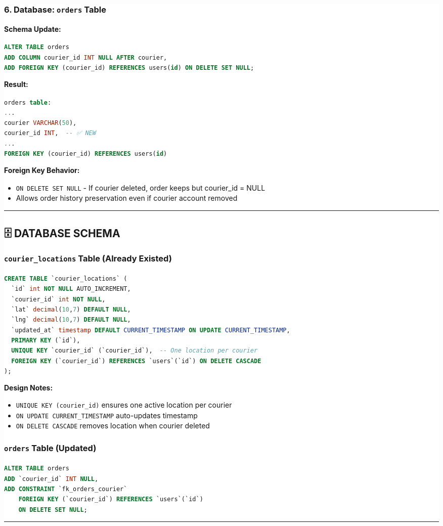 
### 6. **Database: `orders` Table**

**Schema Update:**
```sql
ALTER TABLE orders
ADD COLUMN courier_id INT NULL AFTER courier,
ADD FOREIGN KEY (courier_id) REFERENCES users(id) ON DELETE SET NULL;
```

**Result:**
```sql
orders table:
...
courier VARCHAR(50),
courier_id INT,  -- ✅ NEW
...
FOREIGN KEY (courier_id) REFERENCES users(id)
```

**Foreign Key Behavior:**
- `ON DELETE SET NULL` - If courier deleted, order keeps but courier_id = NULL
- Allows order history preservation even if courier account removed

---

## 🗄️ DATABASE SCHEMA

### `courier_locations` Table (Already Existed)
```sql
CREATE TABLE `courier_locations` (
  `id` int NOT NULL AUTO_INCREMENT,
  `courier_id` int NOT NULL,
  `lat` decimal(10,7) DEFAULT NULL,
  `lng` decimal(10,7) DEFAULT NULL,
  `updated_at` timestamp DEFAULT CURRENT_TIMESTAMP ON UPDATE CURRENT_TIMESTAMP,
  PRIMARY KEY (`id`),
  UNIQUE KEY `courier_id` (`courier_id`),  -- One location per courier
  FOREIGN KEY (`courier_id`) REFERENCES `users`(`id`) ON DELETE CASCADE
);
```

**Design Notes:**
- `UNIQUE KEY (courier_id)` ensures one active location per courier
- `ON UPDATE CURRENT_TIMESTAMP` auto-updates timestamp
- `ON DELETE CASCADE` removes location when courier deleted

### `orders` Table (Updated)
```sql
ALTER TABLE orders
ADD `courier_id` INT NULL,
ADD CONSTRAINT `fk_orders_courier` 
    FOREIGN KEY (`courier_id`) REFERENCES `users`(`id`) 
    ON DELETE SET NULL;
```

---